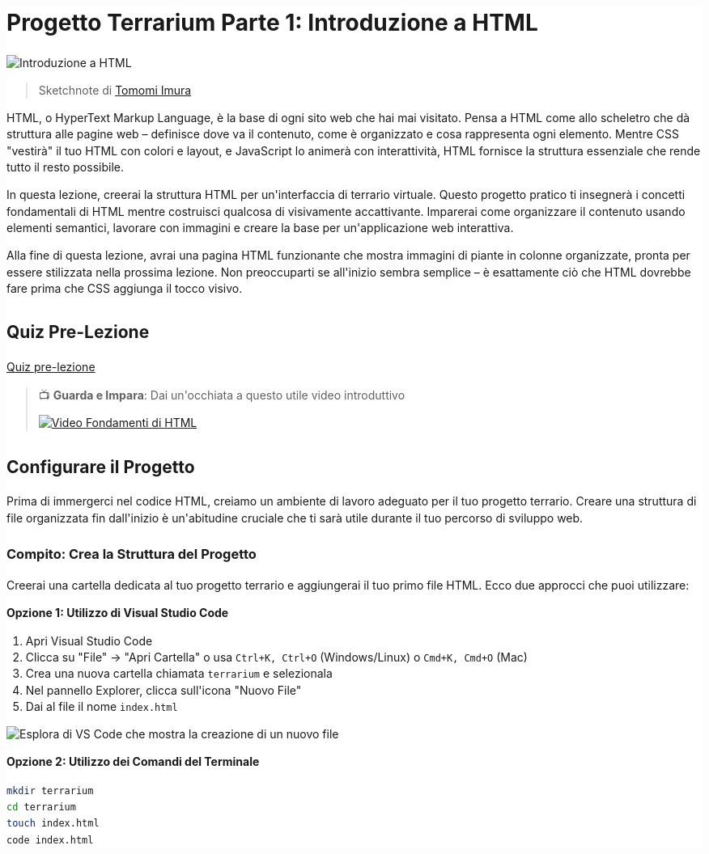 
# Progetto Terrarium Parte 1: Introduzione a HTML

![Introduzione a HTML](../../../../translated_images/webdev101-html.4389c2067af68e98280c1bde52b6c6269f399eaae3659b7c846018d8a7b0bbd9.it.png)
> Sketchnote di [Tomomi Imura](https://twitter.com/girlie_mac)

HTML, o HyperText Markup Language, è la base di ogni sito web che hai mai visitato. Pensa a HTML come allo scheletro che dà struttura alle pagine web – definisce dove va il contenuto, come è organizzato e cosa rappresenta ogni elemento. Mentre CSS "vestirà" il tuo HTML con colori e layout, e JavaScript lo animerà con interattività, HTML fornisce la struttura essenziale che rende tutto il resto possibile.

In questa lezione, creerai la struttura HTML per un'interfaccia di terrario virtuale. Questo progetto pratico ti insegnerà i concetti fondamentali di HTML mentre costruisci qualcosa di visivamente accattivante. Imparerai come organizzare il contenuto usando elementi semantici, lavorare con immagini e creare la base per un'applicazione web interattiva.

Alla fine di questa lezione, avrai una pagina HTML funzionante che mostra immagini di piante in colonne organizzate, pronta per essere stilizzata nella prossima lezione. Non preoccuparti se all'inizio sembra semplice – è esattamente ciò che HTML dovrebbe fare prima che CSS aggiunga il tocco visivo.

## Quiz Pre-Lezione

[Quiz pre-lezione](https://ff-quizzes.netlify.app/web/quiz/15)

> 📺 **Guarda e Impara**: Dai un'occhiata a questo utile video introduttivo
> 
> [![Video Fondamenti di HTML](https://img.youtube.com/vi/1TvxJKBzhyQ/0.jpg)](https://www.youtube.com/watch?v=1TvxJKBzhyQ)

## Configurare il Progetto

Prima di immergerci nel codice HTML, creiamo un ambiente di lavoro adeguato per il tuo progetto terrario. Creare una struttura di file organizzata fin dall'inizio è un'abitudine cruciale che ti sarà utile durante il tuo percorso di sviluppo web.

### Compito: Crea la Struttura del Progetto

Creerai una cartella dedicata al tuo progetto terrario e aggiungerai il tuo primo file HTML. Ecco due approcci che puoi utilizzare:

**Opzione 1: Utilizzo di Visual Studio Code**
1. Apri Visual Studio Code
2. Clicca su "File" → "Apri Cartella" o usa `Ctrl+K, Ctrl+O` (Windows/Linux) o `Cmd+K, Cmd+O` (Mac)
3. Crea una nuova cartella chiamata `terrarium` e selezionala
4. Nel pannello Explorer, clicca sull'icona "Nuovo File"
5. Dai al file il nome `index.html`

![Esplora di VS Code che mostra la creazione di un nuovo file](../../../../translated_images/vs-code-index.e2986cf919471eb984a0afef231380c8b132b000635105f2397bd2754d1b689c.it.png)

**Opzione 2: Utilizzo dei Comandi del Terminale**
```bash
mkdir terrarium
cd terrarium
touch index.html
code index.html
```
